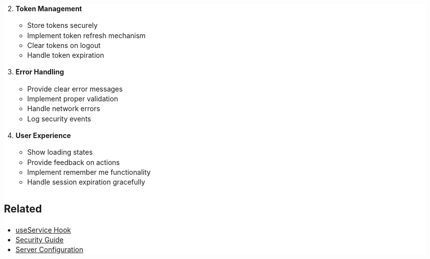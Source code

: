 2. **Token Management**

   - Store tokens securely
   - Implement token refresh mechanism
   - Clear tokens on logout
   - Handle token expiration

3. **Error Handling**

   - Provide clear error messages
   - Implement proper validation
   - Handle network errors
   - Log security events

4. **User Experience**
   - Show loading states
   - Provide feedback on actions
   - Implement remember me functionality
   - Handle session expiration gracefully

## Related

- [useService Hook](./use-service.md)
- [Security Guide](../guide/security.md)
- [Server Configuration](./stellar-server.md)
